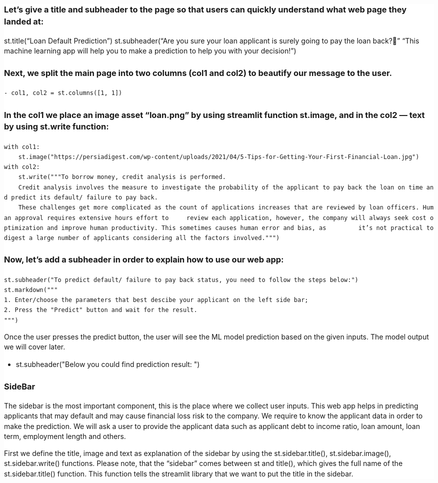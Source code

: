 ### Let’s give a title and subheader to the page so that users can quickly understand what web page they landed at:
st.title(“Loan Default Prediction”) 
st.subheader(“Are you sure your loan applicant is surely going to   pay the loan back?💸” “This machine learning app will help you to make a prediction to help you with your decision!”)

### Next, we split the main page into two columns (col1 and col2) to beautify our message to the user.
    - col1, col2 = st.columns([1, 1])

### In the col1 we place an image asset “loan.png” by using streamlit function st.image, and in the col2 — text by using st.write function:
    with col1: 
        st.image("https://persiadigest.com/wp-content/uploads/2021/04/5-Tips-for-Getting-Your-First-Financial-Loan.jpg") 
    with col2: 
        st.write("""To borrow money, credit analysis is performed. 
        Credit analysis involves the measure to investigate the probability of the applicant to pay back the loan on time and predict its default/ failure to pay back. 
        These challenges get more complicated as the count of applications increases that are reviewed by loan officers. Human approval requires extensive hours effort to     review each application, however, the company will always seek cost optimization and improve human productivity. This sometimes causes human error and bias, as         it’s not practical to digest a large number of applicants considering all the factors involved.""")
    
### Now, let’s add a subheader in order to explain how to use our web app:
    st.subheader("To predict default/ failure to pay back status, you need to follow the steps below:") 
    st.markdown(""" 
    1. Enter/choose the parameters that best descibe your applicant on the left side bar; 
    2. Press the "Predict" button and wait for the result. 
    """)

Once the user presses the predict button, the user will see the ML model prediction based on the given inputs. 
The model output we will cover later.
- st.subheader("Below you could find prediction result: ")

### SideBar
The sidebar is the most important component, this is the place where we collect user inputs. This web app helps in predicting applicants that may default and may cause financial loss risk to the company. We require to know the applicant data in order to make the prediction. We will ask a user to provide the applicant data such as applicant debt to income ratio, loan amount, loan term, employment length and others.

First we define the title, image and text as explanation of the sidebar by using the st.sidebar.title(), st.sidebar.image(), st.sidebar.write() functions. Please note, that the “sidebar” comes between st and title(), which gives the full name of the st.sidebar.title() function. This function tells the streamlit library that we want to put the title in the sidebar.
